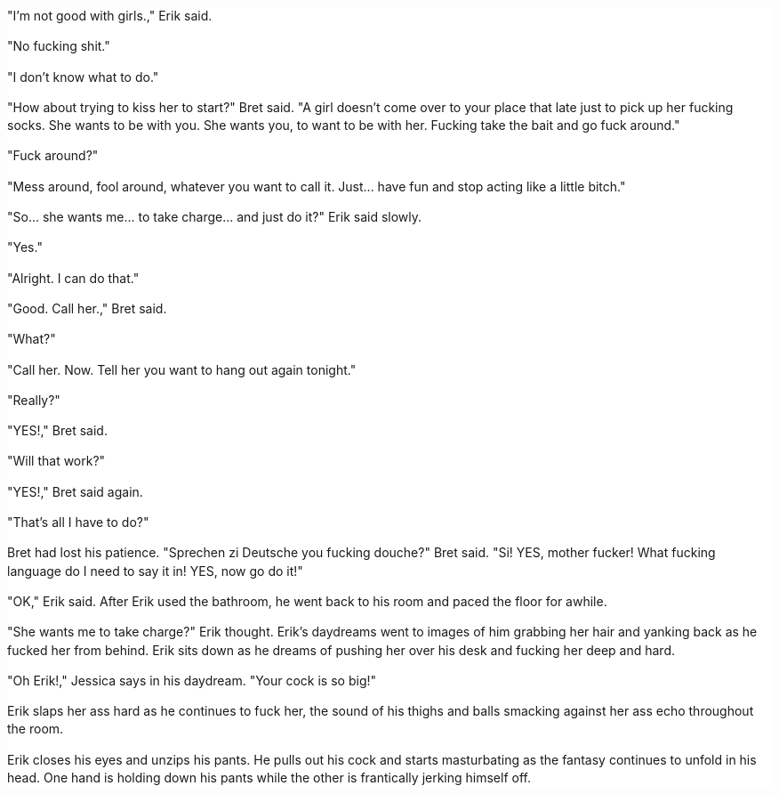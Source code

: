 "I’m not good with girls.," Erik said.

"No fucking shit."

"I don’t know what to do."

"How about trying to kiss her to start?" Bret said. "A girl doesn’t come
over to your place that late just to pick up her fucking socks. She
wants to be with you. She wants you, to want to be with her. Fucking
take the bait and go fuck around."

"Fuck around?"

"Mess around, fool around, whatever you want to call it. Just... have
fun and stop acting like a little bitch."

"So... she wants me... to take charge... and just do it?" Erik said
slowly.

"Yes."

"Alright. I can do that."

"Good. Call her.," Bret said.

"What?"

"Call her. Now. Tell her you want to hang out again tonight."

"Really?"

"YES!," Bret said.

"Will that work?"

"YES!," Bret said again.

"That’s all I have to do?"

Bret had lost his patience. "Sprechen zi Deutsche you fucking douche?"
Bret said. "Si! YES, mother fucker! What fucking language do I need to
say it in! YES, now go do it!"

"OK," Erik said. After Erik used the bathroom, he went back to his room
and paced the floor for awhile.

"She wants me to take charge?" Erik thought. Erik’s daydreams went to
images of him grabbing her hair and yanking back as he fucked her from
behind. Erik sits down as he dreams of pushing her over his desk and
fucking her deep and hard.

"Oh Erik!," Jessica says in his daydream. "Your cock is so big!"

Erik slaps her ass hard as he continues to fuck her, the sound of his
thighs and balls smacking against her ass echo throughout the room.

Erik closes his eyes and unzips his pants. He pulls out his cock and
starts masturbating as the fantasy continues to unfold in his head. One
hand is holding down his pants while the other is frantically jerking
himself off.
